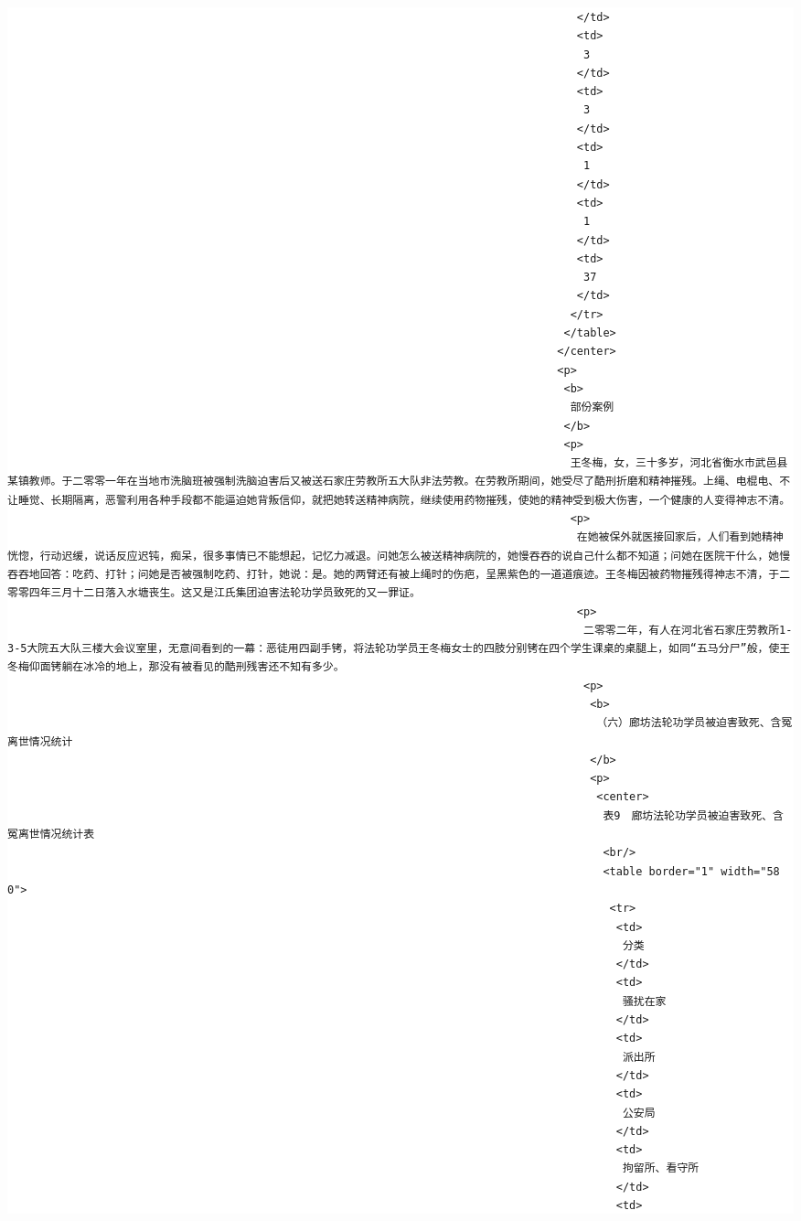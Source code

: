                                                                                            </td>
                                                                                           <td>
                                                                                            3
                                                                                           </td>
                                                                                           <td>
                                                                                            3
                                                                                           </td>
                                                                                           <td>
                                                                                            1
                                                                                           </td>
                                                                                           <td>
                                                                                            1
                                                                                           </td>
                                                                                           <td>
                                                                                            37
                                                                                           </td>
                                                                                          </tr>
                                                                                         </table>
                                                                                        </center>
                                                                                        <p>
                                                                                         <b>
                                                                                          部份案例
                                                                                         </b>
                                                                                         <p>
                                                                                          王冬梅，女，三十多岁，河北省衡水市武邑县某镇教师。于二零零一年在当地市洗脑班被强制洗脑迫害后又被送石家庄劳教所五大队非法劳教。在劳教所期间，她受尽了酷刑折磨和精神摧残。上绳、电棍电、不让睡觉、长期隔离，恶警利用各种手段都不能逼迫她背叛信仰，就把她转送精神病院，继续使用药物摧残，使她的精神受到极大伤害，一个健康的人变得神志不清。
                                                                                          <p>
                                                                                           在她被保外就医接回家后，人们看到她精神恍惚，行动迟缓，说话反应迟钝，痴呆，很多事情已不能想起，记忆力减退。问她怎么被送精神病院的，她慢吞吞的说自己什么都不知道；问她在医院干什么，她慢吞吞地回答：吃药、打针；问她是否被强制吃药、打针，她说：是。她的两臂还有被上绳时的伤疤，呈黑紫色的一道道痕迹。王冬梅因被药物摧残得神志不清，于二零零四年三月十二日落入水塘丧生。这又是江氏集团迫害法轮功学员致死的又一罪证。
                                                                                           <p>
                                                                                            二零零二年，有人在河北省石家庄劳教所1-3-5大院五大队三楼大会议室里，无意间看到的一幕：恶徒用四副手铐，将法轮功学员王冬梅女士的四肢分别铐在四个学生课桌的桌腿上，如同“五马分尸”般，使王冬梅仰面铐躺在冰冷的地上，那没有被看见的酷刑残害还不知有多少。
                                                                                            <p>
                                                                                             <b>
                                                                                              （六）廊坊法轮功学员被迫害致死、含冤离世情况统计
                                                                                             </b>
                                                                                             <p>
                                                                                              <center>
                                                                                               表9　廊坊法轮功学员被迫害致死、含冤离世情况统计表
                                                                                               <br/>
                                                                                               <table border="1" width="580">
                                                                                                <tr>
                                                                                                 <td>
                                                                                                  分类
                                                                                                 </td>
                                                                                                 <td>
                                                                                                  骚扰在家
                                                                                                 </td>
                                                                                                 <td>
                                                                                                  派出所
                                                                                                 </td>
                                                                                                 <td>
                                                                                                  公安局
                                                                                                 </td>
                                                                                                 <td>
                                                                                                  拘留所、看守所
                                                                                                 </td>
                                                                                                 <td>